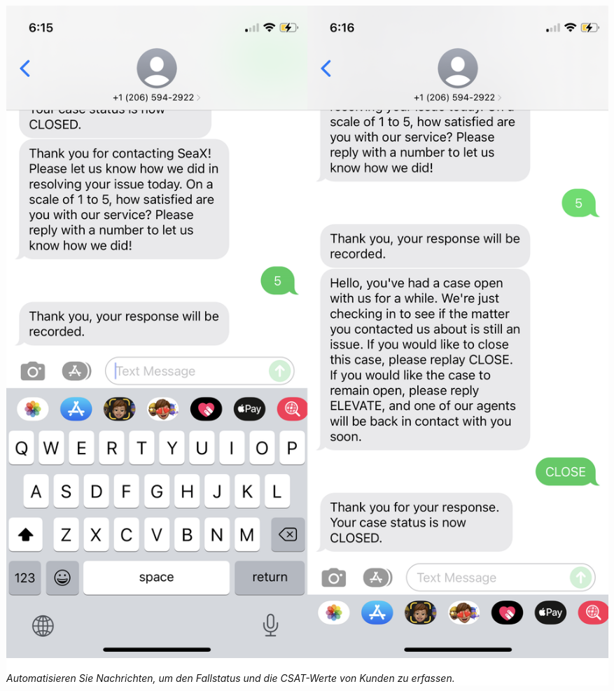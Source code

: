<img src="/images/blog/23-seax-case-management/7-sms.png" alt="Automatisieren Sie Nachrichten, um den Fallstatus und die CSAT-Werte von Kunden zu erfassen."/>

*Automatisieren Sie Nachrichten, um den Fallstatus und die CSAT-Werte von Kunden zu erfassen.*
</center>
